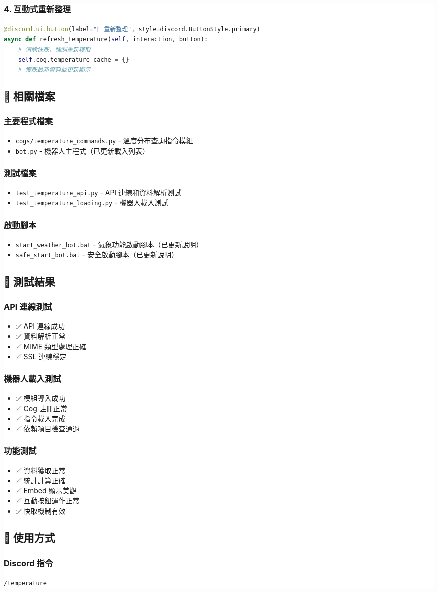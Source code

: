 ### 4. 互動式重新整理
```python
@discord.ui.button(label="🔄 重新整理", style=discord.ButtonStyle.primary)
async def refresh_temperature(self, interaction, button):
    # 清除快取，強制重新獲取
    self.cog.temperature_cache = {}
    # 獲取最新資料並更新顯示
```

## 📁 相關檔案

### 主要程式檔案
- `cogs/temperature_commands.py` - 溫度分布查詢指令模組
- `bot.py` - 機器人主程式（已更新載入列表）

### 測試檔案
- `test_temperature_api.py` - API 連線和資料解析測試
- `test_temperature_loading.py` - 機器人載入測試

### 啟動腳本
- `start_weather_bot.bat` - 氣象功能啟動腳本（已更新說明）
- `safe_start_bot.bat` - 安全啟動腳本（已更新說明）

## 🧪 測試結果

### API 連線測試
- ✅ API 連線成功
- ✅ 資料解析正常
- ✅ MIME 類型處理正確
- ✅ SSL 連線穩定

### 機器人載入測試
- ✅ 模組導入成功
- ✅ Cog 註冊正常
- ✅ 指令載入完成
- ✅ 依賴項目檢查通過

### 功能測試
- ✅ 資料獲取正常
- ✅ 統計計算正確
- ✅ Embed 顯示美觀
- ✅ 互動按鈕運作正常
- ✅ 快取機制有效

## 📖 使用方式

### Discord 指令
```
/temperature
```
